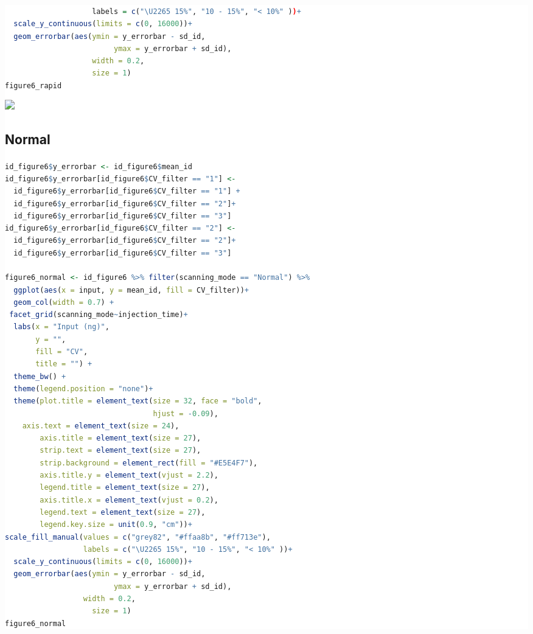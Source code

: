 ``` r
                    labels = c("\U2265 15%", "10 - 15%", "< 10%" ))+
  scale_y_continuous(limits = c(0, 16000))+
  geom_errorbar(aes(ymin = y_errorbar - sd_id, 
                         ymax = y_errorbar + sd_id),
                    width = 0.2,
                    size = 1)
figure6_rapid
```

![](Figure6_files/figure-gfm/unnamed-chunk-22-1.png)

## Normal

``` r
id_figure6$y_errorbar <- id_figure6$mean_id
id_figure6$y_errorbar[id_figure6$CV_filter == "1"] <-
  id_figure6$y_errorbar[id_figure6$CV_filter == "1"] +
  id_figure6$y_errorbar[id_figure6$CV_filter == "2"]+
  id_figure6$y_errorbar[id_figure6$CV_filter == "3"]
id_figure6$y_errorbar[id_figure6$CV_filter == "2"] <-
  id_figure6$y_errorbar[id_figure6$CV_filter == "2"]+
  id_figure6$y_errorbar[id_figure6$CV_filter == "3"]

figure6_normal <- id_figure6 %>% filter(scanning_mode == "Normal") %>% 
  ggplot(aes(x = input, y = mean_id, fill = CV_filter))+
  geom_col(width = 0.7) +
 facet_grid(scanning_mode~injection_time)+
  labs(x = "Input (ng)",
       y = "",
       fill = "CV",
       title = "") +
  theme_bw() +
  theme(legend.position = "none")+
  theme(plot.title = element_text(size = 32, face = "bold",
                                  hjust = -0.09),
    axis.text = element_text(size = 24),
        axis.title = element_text(size = 27),
        strip.text = element_text(size = 27),
        strip.background = element_rect(fill = "#E5E4F7"),
        axis.title.y = element_text(vjust = 2.2),
        legend.title = element_text(size = 27),
        axis.title.x = element_text(vjust = 0.2),
        legend.text = element_text(size = 27),
        legend.key.size = unit(0.9, "cm"))+
scale_fill_manual(values = c("grey82", "#ffaa8b", "#ff713e"),
                  labels = c("\U2265 15%", "10 - 15%", "< 10%" ))+
  scale_y_continuous(limits = c(0, 16000))+
  geom_errorbar(aes(ymin = y_errorbar - sd_id, 
                         ymax = y_errorbar + sd_id),  
                  width = 0.2,
                    size = 1)
figure6_normal
```
